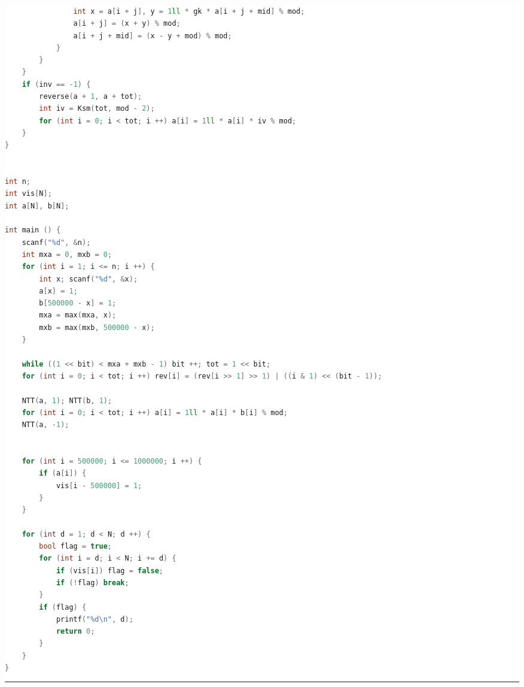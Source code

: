 ```cpp
                int x = a[i + j], y = 1ll * gk * a[i + j + mid] % mod;
                a[i + j] = (x + y) % mod;
                a[i + j + mid] = (x - y + mod) % mod;
            }
        }
    }
    if (inv == -1) {
        reverse(a + 1, a + tot);
        int iv = Ksm(tot, mod - 2);
        for (int i = 0; i < tot; i ++) a[i] = 1ll * a[i] * iv % mod;
    }
}


int n;
int vis[N];
int a[N], b[N];

int main () {
    scanf("%d", &n);
    int mxa = 0, mxb = 0;
    for (int i = 1; i <= n; i ++) {
        int x; scanf("%d", &x);
        a[x] = 1;
        b[500000 - x] = 1;
        mxa = max(mxa, x);
        mxb = max(mxb, 500000 - x);
    }

    while ((1 << bit) < mxa + mxb - 1) bit ++; tot = 1 << bit;
    for (int i = 0; i < tot; i ++) rev[i] = (rev[i >> 1] >> 1) | ((i & 1) << (bit - 1));

    NTT(a, 1); NTT(b, 1);
    for (int i = 0; i < tot; i ++) a[i] = 1ll * a[i] * b[i] % mod;
    NTT(a, -1);


    for (int i = 500000; i <= 1000000; i ++) {
        if (a[i]) {
            vis[i - 500000] = 1;
        }
    }

    for (int d = 1; d < N; d ++) {
        bool flag = true;
        for (int i = d; i < N; i += d) {
            if (vis[i]) flag = false;
            if (!flag) break;
        }
        if (flag) {
            printf("%d\n", d);
            return 0;
        }
    }
}
```
<hr>
